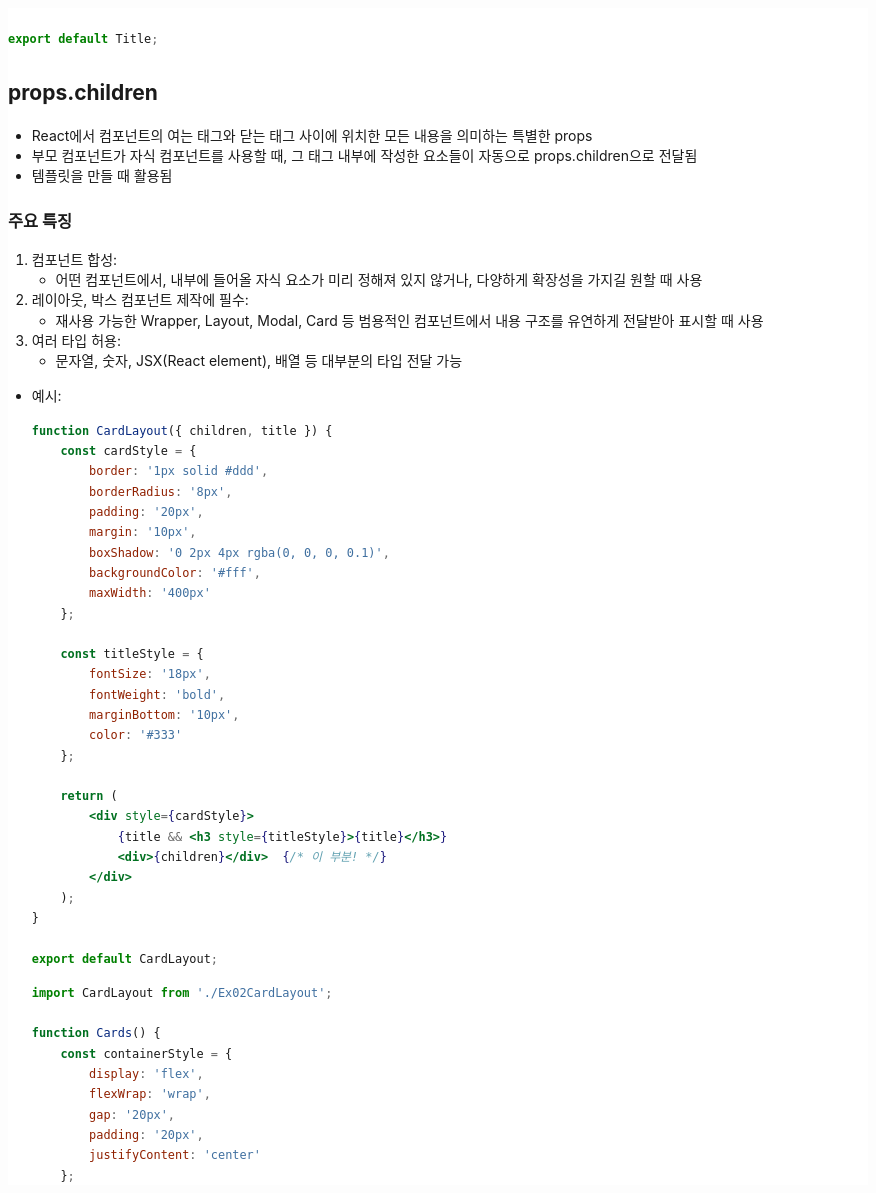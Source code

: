 ```jsx

export default Title;
```

## **props.children**
- React에서 컴포넌트의 여는 태그와 닫는 태그 사이에 위치한 모든 내용을 의미하는 특별한 props
- 부모 컴포넌트가 자식 컴포넌트를 사용할 때, 그 태그 내부에 작성한 요소들이 자동으로 props.children으로 전달됨
- 템플릿을 만들 때 활용됨
### 주요 특징
1. 컴포넌트 합성: 
    - 어떤 컴포넌트에서, 내부에 들어올 자식 요소가 미리 정해져 있지 않거나, 다양하게 확장성을 가지길 원할 때 사용
2. 레이아웃, 박스 컴포넌트 제작에 필수: 
    - 재사용 가능한 Wrapper, Layout, Modal, Card 등 범용적인 컴포넌트에서 내용 구조를 유연하게 전달받아 표시할 때 사용
3. 여러 타입 허용:
    - 문자열, 숫자, JSX(React element), 배열 등 대부분의 타입 전달 가능
- 예시: 
    ```jsx
    function CardLayout({ children, title }) {
        const cardStyle = {
            border: '1px solid #ddd',
            borderRadius: '8px',
            padding: '20px',
            margin: '10px',
            boxShadow: '0 2px 4px rgba(0, 0, 0, 0.1)',
            backgroundColor: '#fff',
            maxWidth: '400px'
        };

        const titleStyle = {
            fontSize: '18px',
            fontWeight: 'bold',
            marginBottom: '10px',
            color: '#333'
        };

        return (
            <div style={cardStyle}>
                {title && <h3 style={titleStyle}>{title}</h3>}
                <div>{children}</div>  {/* 이 부분! */}
            </div>
        );
    }

    export default CardLayout;
    ```
    ```jsx
    import CardLayout from './Ex02CardLayout';

    function Cards() {
        const containerStyle = {
            display: 'flex',
            flexWrap: 'wrap',
            gap: '20px',
            padding: '20px',
            justifyContent: 'center'
        };
